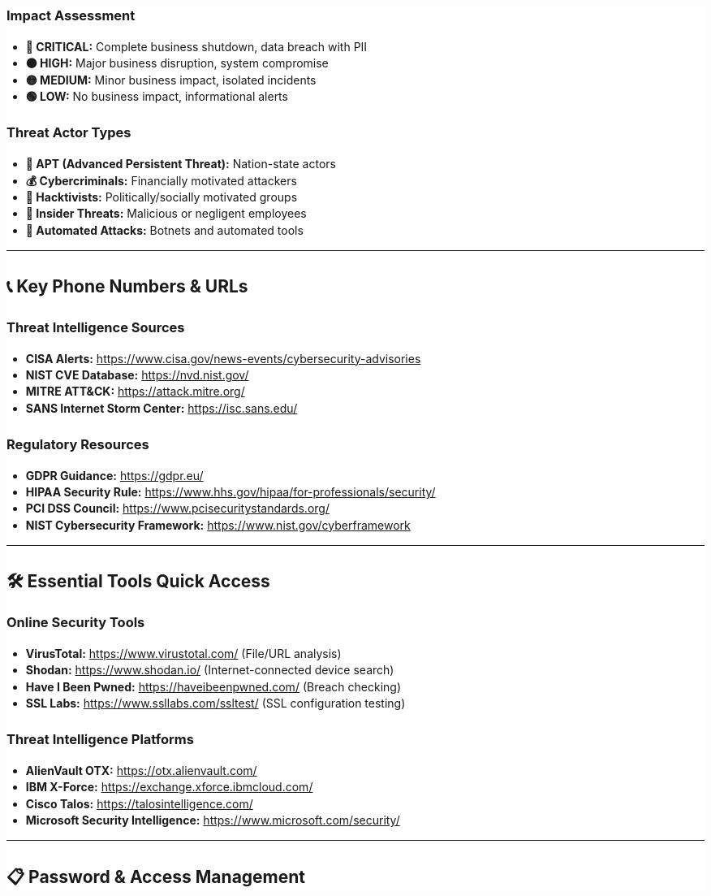 ### **Impact Assessment**
- **🔴 CRITICAL:** Complete business shutdown, data breach with PII
- **🟠 HIGH:** Major business disruption, system compromise
- **🟡 MEDIUM:** Minor business impact, isolated incidents
- **🟢 LOW:** No business impact, informational alerts

### **Threat Actor Types**
- **🎯 APT (Advanced Persistent Threat):** Nation-state actors
- **💰 Cybercriminals:** Financially motivated attackers
- **🔨 Hacktivists:** Politically/socially motivated groups
- **👤 Insider Threats:** Malicious or negligent employees
- **🤖 Automated Attacks:** Botnets and automated tools

---

## 📞 Key Phone Numbers & URLs

### **Threat Intelligence Sources**
- **CISA Alerts:** https://www.cisa.gov/news-events/cybersecurity-advisories
- **NIST CVE Database:** https://nvd.nist.gov/
- **MITRE ATT&CK:** https://attack.mitre.org/
- **SANS Internet Storm Center:** https://isc.sans.edu/

### **Regulatory Resources**
- **GDPR Guidance:** https://gdpr.eu/
- **HIPAA Security Rule:** https://www.hhs.gov/hipaa/for-professionals/security/
- **PCI DSS Council:** https://www.pcisecuritystandards.org/
- **NIST Cybersecurity Framework:** https://www.nist.gov/cyberframework

---

## 🛠️ Essential Tools Quick Access

### **Online Security Tools**
- **VirusTotal:** https://www.virustotal.com/ (File/URL analysis)
- **Shodan:** https://www.shodan.io/ (Internet-connected device search)
- **Have I Been Pwned:** https://haveibeenpwned.com/ (Breach checking)
- **SSL Labs:** https://www.ssllabs.com/ssltest/ (SSL configuration testing)

### **Threat Intelligence Platforms**
- **AlienVault OTX:** https://otx.alienvault.com/
- **IBM X-Force:** https://exchange.xforce.ibmcloud.com/
- **Cisco Talos:** https://talosintelligence.com/
- **Microsoft Security Intelligence:** https://www.microsoft.com/security/

---

## 📋 Password & Access Management
